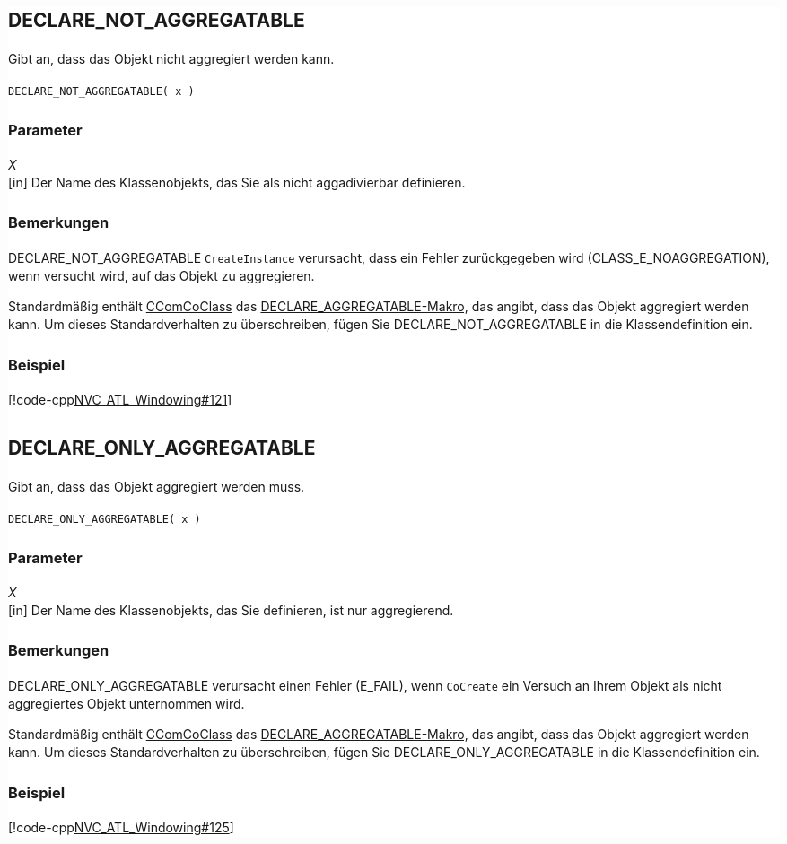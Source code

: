 ## <a name="declare_not_aggregatable"></a><a name="declare_not_aggregatable"></a>DECLARE_NOT_AGGREGATABLE

Gibt an, dass das Objekt nicht aggregiert werden kann.

```
DECLARE_NOT_AGGREGATABLE( x )
```

### <a name="parameters"></a>Parameter

*X*<br/>
[in] Der Name des Klassenobjekts, das Sie als nicht aggadivierbar definieren.

### <a name="remarks"></a>Bemerkungen

DECLARE_NOT_AGGREGATABLE `CreateInstance` verursacht, dass ein Fehler zurückgegeben wird (CLASS_E_NOAGGREGATION), wenn versucht wird, auf das Objekt zu aggregieren.

Standardmäßig enthält [CComCoClass](../../atl/reference/ccomcoclass-class.md) das [DECLARE_AGGREGATABLE-Makro,](#declare_aggregatable) das angibt, dass das Objekt aggregiert werden kann. Um dieses Standardverhalten zu überschreiben, fügen Sie DECLARE_NOT_AGGREGATABLE in die Klassendefinition ein.

### <a name="example"></a>Beispiel

[!code-cpp[NVC_ATL_Windowing#121](../../atl/codesnippet/cpp/aggregation-and-class-factory-macros_1.h)]

## <a name="declare_only_aggregatable"></a><a name="declare_only_aggregatable"></a>DECLARE_ONLY_AGGREGATABLE

Gibt an, dass das Objekt aggregiert werden muss.

```
DECLARE_ONLY_AGGREGATABLE( x )
```

### <a name="parameters"></a>Parameter

*X*<br/>
[in] Der Name des Klassenobjekts, das Sie definieren, ist nur aggregierend.

### <a name="remarks"></a>Bemerkungen

DECLARE_ONLY_AGGREGATABLE verursacht einen Fehler (E_FAIL), wenn `CoCreate` ein Versuch an Ihrem Objekt als nicht aggregiertes Objekt unternommen wird.

Standardmäßig enthält [CComCoClass](../../atl/reference/ccomcoclass-class.md) das [DECLARE_AGGREGATABLE-Makro,](#declare_aggregatable) das angibt, dass das Objekt aggregiert werden kann. Um dieses Standardverhalten zu überschreiben, fügen Sie DECLARE_ONLY_AGGREGATABLE in die Klassendefinition ein.

### <a name="example"></a>Beispiel

[!code-cpp[NVC_ATL_Windowing#125](../../atl/codesnippet/cpp/aggregation-and-class-factory-macros_8.h)]
